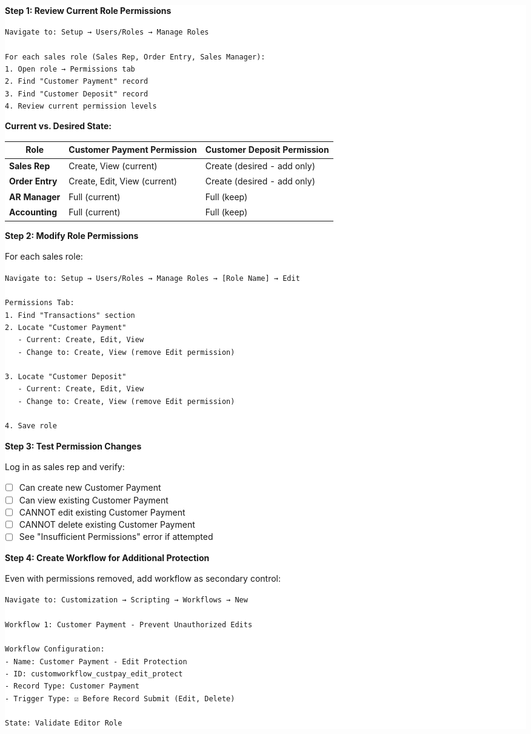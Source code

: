 **Step 1: Review Current Role Permissions**

```
Navigate to: Setup → Users/Roles → Manage Roles

For each sales role (Sales Rep, Order Entry, Sales Manager):
1. Open role → Permissions tab
2. Find "Customer Payment" record
3. Find "Customer Deposit" record
4. Review current permission levels
```

**Current vs. Desired State:**

| Role | Customer Payment Permission | Customer Deposit Permission |
|------|---------------------------|---------------------------|
| **Sales Rep** | Create, View (current) | Create (desired - add only) |
| **Order Entry** | Create, Edit, View (current) | Create (desired - add only) |
| **AR Manager** | Full (current) | Full (keep) |
| **Accounting** | Full (current) | Full (keep) |

**Step 2: Modify Role Permissions**

For each sales role:
```
Navigate to: Setup → Users/Roles → Manage Roles → [Role Name] → Edit

Permissions Tab:
1. Find "Transactions" section
2. Locate "Customer Payment"
   - Current: Create, Edit, View
   - Change to: Create, View (remove Edit permission)

3. Locate "Customer Deposit"
   - Current: Create, Edit, View
   - Change to: Create, View (remove Edit permission)

4. Save role
```

**Step 3: Test Permission Changes**

Log in as sales rep and verify:
- [ ] Can create new Customer Payment
- [ ] Can view existing Customer Payment
- [ ] CANNOT edit existing Customer Payment
- [ ] CANNOT delete existing Customer Payment
- [ ] See "Insufficient Permissions" error if attempted

**Step 4: Create Workflow for Additional Protection**

Even with permissions removed, add workflow as secondary control:

```
Navigate to: Customization → Scripting → Workflows → New

Workflow 1: Customer Payment - Prevent Unauthorized Edits

Workflow Configuration:
- Name: Customer Payment - Edit Protection
- ID: customworkflow_custpay_edit_protect
- Record Type: Customer Payment
- Trigger Type: ☑ Before Record Submit (Edit, Delete)

State: Validate Editor Role

```